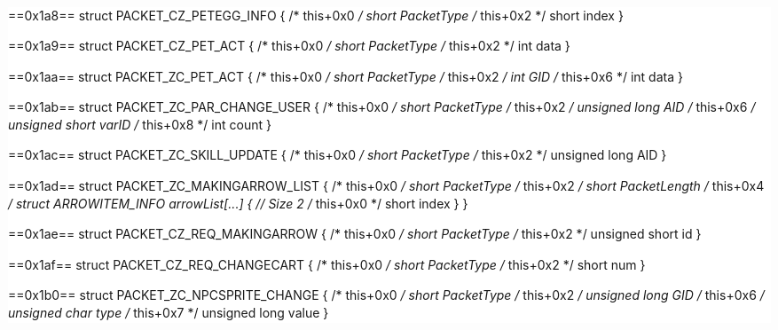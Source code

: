 ==0x1a8==
 struct PACKET_CZ_PETEGG_INFO {
  /* this+0x0 */ short PacketType
  /* this+0x2 */ short index
 }

==0x1a9==
 struct PACKET_CZ_PET_ACT {
  /* this+0x0 */ short PacketType
  /* this+0x2 */ int data
 }

==0x1aa==
 struct PACKET_ZC_PET_ACT {
  /* this+0x0 */ short PacketType
  /* this+0x2 */ int GID
  /* this+0x6 */ int data
 }

==0x1ab==
 struct PACKET_ZC_PAR_CHANGE_USER {
  /* this+0x0 */ short PacketType
  /* this+0x2 */ unsigned long AID
  /* this+0x6 */ unsigned short varID
  /* this+0x8 */ int count
 }

==0x1ac==
 struct PACKET_ZC_SKILL_UPDATE {
  /* this+0x0 */ short PacketType
  /* this+0x2 */ unsigned long AID
 }

==0x1ad==
 struct PACKET_ZC_MAKINGARROW_LIST {
  /* this+0x0 */ short PacketType
  /* this+0x2 */ short PacketLength
  /* this+0x4 */ struct ARROWITEM_INFO arrowList[...] { // Size 2
    /* this+0x0 */ short index
  }
 }

==0x1ae==
 struct PACKET_CZ_REQ_MAKINGARROW {
  /* this+0x0 */ short PacketType
  /* this+0x2 */ unsigned short id
 }

==0x1af==
 struct PACKET_CZ_REQ_CHANGECART {
  /* this+0x0 */ short PacketType
  /* this+0x2 */ short num
 }

==0x1b0==
 struct PACKET_ZC_NPCSPRITE_CHANGE {
  /* this+0x0 */ short PacketType
  /* this+0x2 */ unsigned long GID
  /* this+0x6 */ unsigned char type
  /* this+0x7 */ unsigned long value
 }
